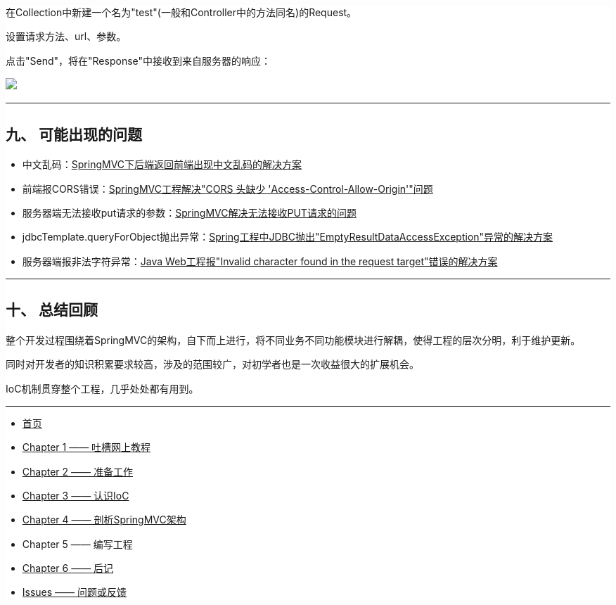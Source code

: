 在Collection中新建一个名为"test"(一般和Controller中的方法同名)的Request。

设置请求方法、url、参数。

点击"Send"，将在"Response"中接收到来自服务器的响应：

![](https://github.com/universezy/SpringWebServer-Teaching/blob/master/assets/ch5-7.png?raw=true)

---
## 九、 可能出现的问题

- 中文乱码：[SpringMVC下后端返回前端出现中文乱码的解决方案](https://universezy.github.io/universezy/dist/index.html#/blog/display?id=SolutionOfSpring1)

- 前端报CORS错误：[SpringMVC工程解决"CORS 头缺少 'Access-Control-Allow-Origin'"问题](https://universezy.github.io/universezy/dist/index.html#/blog/display?id=SolutionOfSpring3)

- 服务器端无法接收put请求的参数：[SpringMVC解决无法接收PUT请求的问题](https://universezy.github.io/universezy/dist/index.html#/blog/display?id=SolutionOfSpring4)

- jdbcTemplate.queryForObject抛出异常：[Spring工程中JDBC抛出"EmptyResultDataAccessException"异常的解决方案](https://universezy.github.io/universezy/dist/index.html#/blog/display?id=SolutionOfSpring2)

- 服务器端报非法字符异常：[Java Web工程报"Invalid character found in the request target"错误的解决方案](https://universezy.github.io/universezy/dist/index.html#/blog/display?id=SolutionOfJava2)

---
## 十、 总结回顾

整个开发过程围绕着SpringMVC的架构，自下而上进行，将不同业务不同功能模块进行解耦，使得工程的层次分明，利于维护更新。

同时对开发者的知识积累要求较高，涉及的范围较广，对初学者也是一次收益很大的扩展机会。

IoC机制贯穿整个工程，几乎处处都有用到。

---

- [首页](https://universezy.github.io/universezy/dist/index.html#/blog/display?id=SpringTeaching1)

- [Chapter 1 —— 吐槽网上教程](https://universezy.github.io/universezy/dist/index.html#/blog/display?id=SpringTeaching2)

- [Chapter 2 —— 准备工作](https://universezy.github.io/universezy/dist/index.html#/blog/display?id=SpringTeaching3)

- [Chapter 3 —— 认识IoC](https://universezy.github.io/universezy/dist/index.html#/blog/display?id=SpringTeaching4)

- [Chapter 4 —— 剖析SpringMVC架构](https://universezy.github.io/universezy/dist/index.html#/blog/display?id=SpringTeaching5)

- Chapter 5 —— 编写工程

- [Chapter 6 —— 后记](https://universezy.github.io/universezy/dist/index.html#/blog/display?id=SpringTeaching7)

- [Issues —— 问题或反馈](https://universezy.github.io/universezy/dist/index.html#/blog/display?id=SpringTeaching8)